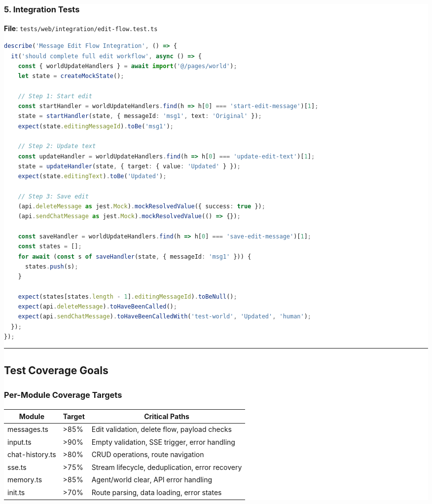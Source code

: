 ### 5. Integration Tests

**File**: `tests/web/integration/edit-flow.test.ts`

```typescript
describe('Message Edit Flow Integration', () => {
  it('should complete full edit workflow', async () => {
    const { worldUpdateHandlers } = await import('@/pages/world');
    let state = createMockState();

    // Step 1: Start edit
    const startHandler = worldUpdateHandlers.find(h => h[0] === 'start-edit-message')[1];
    state = startHandler(state, { messageId: 'msg1', text: 'Original' });
    expect(state.editingMessageId).toBe('msg1');

    // Step 2: Update text
    const updateHandler = worldUpdateHandlers.find(h => h[0] === 'update-edit-text')[1];
    state = updateHandler(state, { target: { value: 'Updated' } });
    expect(state.editingText).toBe('Updated');

    // Step 3: Save edit
    (api.deleteMessage as jest.Mock).mockResolvedValue({ success: true });
    (api.sendChatMessage as jest.Mock).mockResolvedValue(() => {});

    const saveHandler = worldUpdateHandlers.find(h => h[0] === 'save-edit-message')[1];
    const states = [];
    for await (const s of saveHandler(state, { messageId: 'msg1' })) {
      states.push(s);
    }

    expect(states[states.length - 1].editingMessageId).toBeNull();
    expect(api.deleteMessage).toHaveBeenCalled();
    expect(api.sendChatMessage).toHaveBeenCalledWith('test-world', 'Updated', 'human');
  });
});
```

---

## Test Coverage Goals

### Per-Module Coverage Targets

| Module | Target | Critical Paths |
|--------|--------|----------------|
| messages.ts | >85% | Edit validation, delete flow, payload checks |
| input.ts | >90% | Empty validation, SSE trigger, error handling |
| chat-history.ts | >80% | CRUD operations, route navigation |
| sse.ts | >75% | Stream lifecycle, deduplication, error recovery |
| memory.ts | >85% | Agent/world clear, API error handling |
| init.ts | >70% | Route parsing, data loading, error states |
